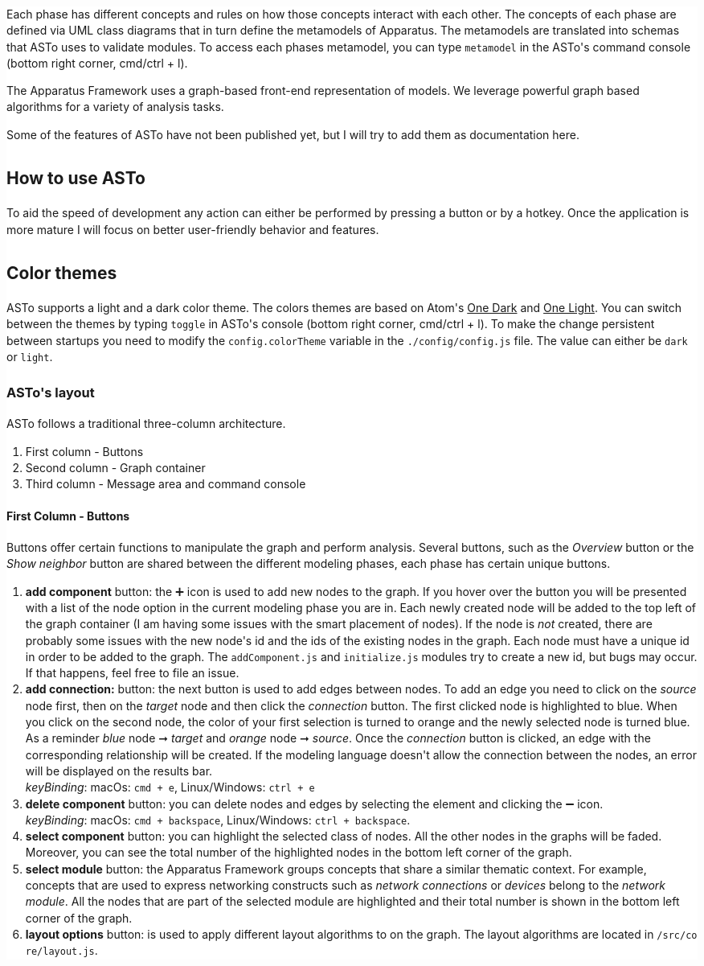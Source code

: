 Each phase has different concepts and rules on how those concepts interact with each other. The concepts of each phase are defined via UML class diagrams that in turn define the metamodels of Apparatus. The metamodels are translated into schemas that ASTo uses to validate modules. To access each phases metamodel, you can type `metamodel` in the ASTo's command console (bottom right corner, cmd/ctrl + l).

The Apparatus Framework uses a graph-based front-end representation of models. We leverage powerful graph based algorithms for a variety of analysis tasks.

Some of the features of ASTo have not been published yet, but I will try to add them as documentation here.

## How to use ASTo

To aid the speed of development any action can either be performed by pressing a button or by a hotkey. Once the application is more mature I will focus on better user-friendly behavior and features.

## Color themes

ASTo supports a light and a dark color theme. The colors themes are based on Atom's [One Dark](https://github.com/atom/one-dark-syntax) and [One Light](https://github.com/atom/one-light-syntax). You can switch between the themes by typing `toggle` in ASTo's console (bottom right corner, cmd/ctrl + l). To make the change persistent between startups you need to modify the `config.colorTheme` variable in the `./config/config.js` file. The value can either be `dark` or `light`.

### ASTo's layout

ASTo follows a traditional three-column architecture.

1.  First column - Buttons
1.  Second column - Graph container
1.  Third column - Message area and command console

#### First Column - Buttons

Buttons offer certain functions to manipulate the graph and perform analysis. Several buttons, such as the _Overview_ button or the _Show neighbor_ button are shared between the different modeling phases, each phase has certain unique buttons.

1.  **add component** button: the ➕ icon is used to add new nodes to the graph. If you hover over the button you will be presented with a list of the node option in the current modeling phase you are in. Each newly created node will be added to the top left of the graph container (I am having some issues with the smart placement of nodes). If the node is _not_ created, there are probably some issues with the new node's id and the ids of the existing nodes in the graph. Each node must have a unique id in order to be added to the graph. The `addComponent.js` and `initialize.js` modules try to create a new id, but bugs may occur. If that happens, feel free to file an issue.
1.  **add connection:** button: the next button is used to add edges between nodes. To add an edge you need to click on the _source_ node first, then on the _target_ node and then click the _connection_ button. The first clicked node is highlighted to blue. When you click on the second node, the color of your first selection is turned to orange and the newly selected node is turned blue. As a reminder _blue_ node ➞ _target_ and _orange_ node ➞ _source_. Once the _connection_ button is clicked, an edge with the corresponding relationship will be created. If the modeling language doesn't allow the connection between the nodes, an error will be displayed on the results bar.   
_keyBinding_: macOs: `cmd + e`, Linux/Windows: `ctrl + e`
1.  **delete component** button: you can delete nodes and edges by selecting the element and clicking the ➖ icon.   
_keyBinding_: macOs: `cmd + backspace`, Linux/Windows: `ctrl + backspace`.
1. **select component** button: you can highlight the selected class of nodes. All the other nodes in the graphs will be faded. Moreover, you can see the total number of the highlighted nodes in the bottom left corner of the graph.
1. **select module** button: the Apparatus Framework groups concepts that share a similar thematic context. For example, concepts that are used to express networking constructs such as _network connections_ or _devices_ belong to the _network module_. All the nodes that are part of the selected module are highlighted and their total number is shown in the bottom left corner of the graph.
1. **layout options** button: is used to apply different layout algorithms to on the graph. The layout algorithms are located in `/src/core/layout.js`.